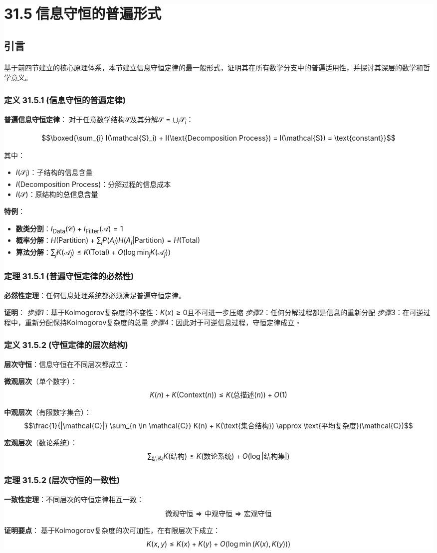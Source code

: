 # 31.5 信息守恒的普遍形式

## 引言

基于前四节建立的核心原理体系，本节建立信息守恒定律的最一般形式，证明其在所有数学分支中的普遍适用性，并探讨其深层的数学和哲学意义。

### 定义 31.5.1 (信息守恒的普遍定律)

**普遍信息守恒定律**：
对于任意数学结构$\mathcal{S}$及其分解$\mathcal{S} = \bigcup_{i} \mathcal{S}_i$：

$$\boxed{\sum_{i} I(\mathcal{S}_i) + I(\text{Decomposition Process}) = I(\mathcal{S}) = \text{constant}}$$

其中：
- $I(\mathcal{S}_i)$：子结构的信息含量
- $I(\text{Decomposition Process})$：分解过程的信息成本
- $I(\mathcal{S})$：原结构的总信息含量

**特例**：
- **数类分割**：$I_{\text{Data}}(\mathcal{C}) + I_{\text{Filter}}(\mathcal{A}) = 1$
- **概率分解**：$H(\text{Partition}) + \sum_i P(A_i) H(A_i | \text{Partition}) = H(\text{Total})$
- **算法分解**：$\sum_j K(\mathcal{A}_j) \leq K(\text{Total}) + O(\log \min_j K(\mathcal{A}_j))$

### 定理 31.5.1 (普遍守恒定律的必然性)

**必然性定理**：任何信息处理系统都必须满足普遍守恒定律。

**证明**：
*步骤1*：基于Kolmogorov复杂度的不变性：$K(x) \geq 0$且不可进一步压缩
*步骤2*：任何分解过程都是信息的重新分配
*步骤3*：在可逆过程中，重新分配保持Kolmogorov复杂度的总量
*步骤4*：因此对于可逆信息过程，守恒定律成立 $\square$

### 定义 31.5.2 (守恒定律的层次结构)

**层次守恒**：信息守恒在不同层次都成立：

**微观层次**（单个数字）：
$$K(n) + K(\text{Context}(n)) \leq K(\text{总描述}(n)) + O(1)$$

**中观层次**（有限数字集合）：
$$\frac{1}{|\mathcal{C}|} \sum_{n \in \mathcal{C}} K(n) + K(\text{集合结构}) \approx \text{平均复杂度}(\mathcal{C})$$

**宏观层次**（数论系统）：
$$\sum_{\text{结构}} K(\text{结构}) \leq K(\text{数论系统}) + O(\log |\text{结构集}|)$$

### 定理 31.5.2 (层次守恒的一致性)

**一致性定理**：不同层次的守恒定律相互一致：
$$\text{微观守恒} \Rightarrow \text{中观守恒} \Rightarrow \text{宏观守恒}$$

**证明要点**：
基于Kolmogorov复杂度的次可加性，在有限层次下成立：
$$K(x, y) \leq K(x) + K(y) + O(\log \min(K(x), K(y)))$$
